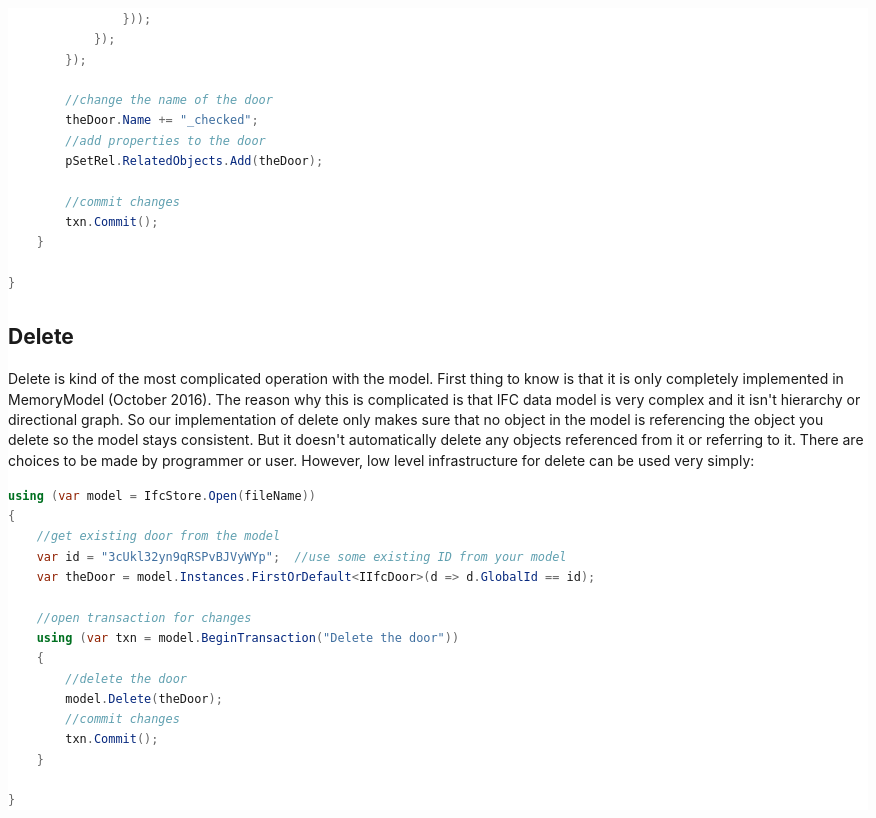 ```cs
                }));
            });
        });

        //change the name of the door
        theDoor.Name += "_checked";
        //add properties to the door
        pSetRel.RelatedObjects.Add(theDoor);
        
        //commit changes
        txn.Commit();
    }

}
```

Delete
------

Delete is kind of the most complicated operation with the model. First thing to know is that it is only completely implemented in MemoryModel (October 2016).
The reason why this is complicated is that IFC data model is very complex and it isn't hierarchy or directional graph. So our implementation of delete only makes sure
that no object in the model is referencing the object you delete so the model stays consistent. But it doesn't automatically delete any objects referenced from it or 
referring to it. There are choices to be made by programmer or user. However, low level infrastructure for delete can be used very simply:

```cs
using (var model = IfcStore.Open(fileName))
{
    //get existing door from the model
    var id = "3cUkl32yn9qRSPvBJVyWYp";  //use some existing ID from your model
    var theDoor = model.Instances.FirstOrDefault<IIfcDoor>(d => d.GlobalId == id);

    //open transaction for changes
    using (var txn = model.BeginTransaction("Delete the door"))
    {
        //delete the door
        model.Delete(theDoor);
        //commit changes
        txn.Commit();
    }

}
```